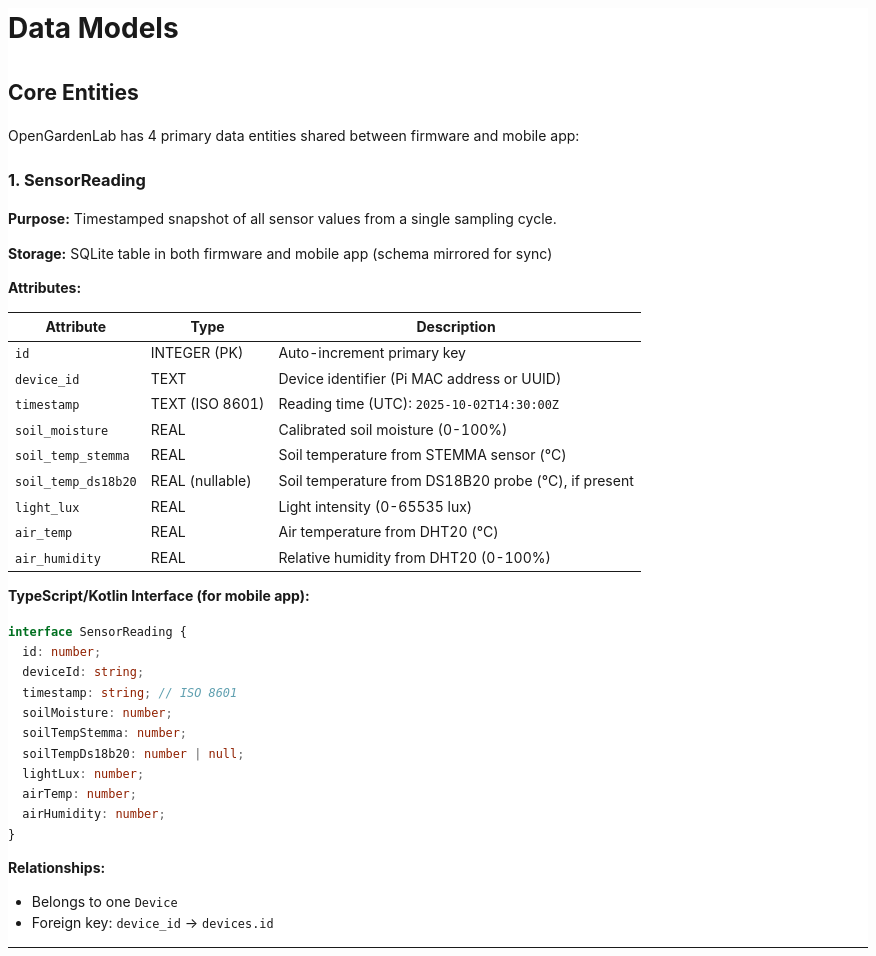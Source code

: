 # Data Models

## Core Entities

OpenGardenLab has 4 primary data entities shared between firmware and mobile app:

### 1. SensorReading

**Purpose:** Timestamped snapshot of all sensor values from a single sampling cycle.

**Storage:** SQLite table in both firmware and mobile app (schema mirrored for sync)

**Attributes:**

| Attribute | Type | Description |
|-----------|------|-------------|
| `id` | INTEGER (PK) | Auto-increment primary key |
| `device_id` | TEXT | Device identifier (Pi MAC address or UUID) |
| `timestamp` | TEXT (ISO 8601) | Reading time (UTC): `2025-10-02T14:30:00Z` |
| `soil_moisture` | REAL | Calibrated soil moisture (0-100%) |
| `soil_temp_stemma` | REAL | Soil temperature from STEMMA sensor (°C) |
| `soil_temp_ds18b20` | REAL (nullable) | Soil temperature from DS18B20 probe (°C), if present |
| `light_lux` | REAL | Light intensity (0-65535 lux) |
| `air_temp` | REAL | Air temperature from DHT20 (°C) |
| `air_humidity` | REAL | Relative humidity from DHT20 (0-100%) |

**TypeScript/Kotlin Interface (for mobile app):**

```typescript
interface SensorReading {
  id: number;
  deviceId: string;
  timestamp: string; // ISO 8601
  soilMoisture: number;
  soilTempStemma: number;
  soilTempDs18b20: number | null;
  lightLux: number;
  airTemp: number;
  airHumidity: number;
}
```

**Relationships:**
- Belongs to one `Device`
- Foreign key: `device_id` → `devices.id`

---
